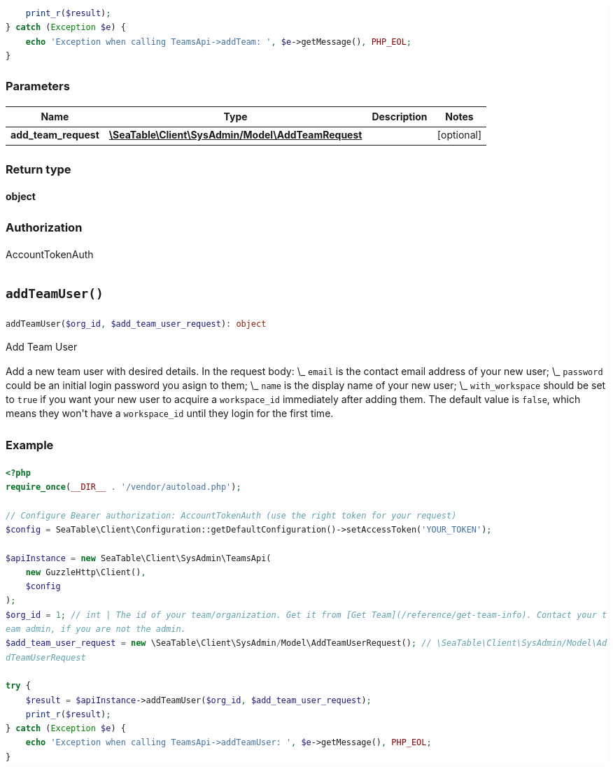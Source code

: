 ```php
    print_r($result);
} catch (Exception $e) {
    echo 'Exception when calling TeamsApi->addTeam: ', $e->getMessage(), PHP_EOL;
}
```

### Parameters

| Name                 | Type                                                                             | Description | Notes      |
| -------------------- | -------------------------------------------------------------------------------- | ----------- | ---------- |
| **add_team_request** | [**\SeaTable\Client\SysAdmin/Model\AddTeamRequest**](../Model/AddTeamRequest.md) |             | [optional] |

### Return type

**object**

### Authorization

AccountTokenAuth

## `addTeamUser()`

```php
addTeamUser($org_id, $add_team_user_request): object
```

Add Team User

Add a new team user with desired details. In the request body: \\_ `email` is the contact email address of your new user; \\_ `password` could be an initial login password you asign to them; \\_ `name` is the display name of your new user; \\_ `with_workspace` should be set to `true` if you want your new user to acquire a `workspace_id` immediately after adding them. The default value is `false`, which means they won't have a `workspace_id` until they login for the first time.

### Example

```php
<?php
require_once(__DIR__ . '/vendor/autoload.php');

// Configure Bearer authorization: AccountTokenAuth (use the right token for your request)
$config = SeaTable\Client\Configuration::getDefaultConfiguration()->setAccessToken('YOUR_TOKEN');

$apiInstance = new SeaTable\Client\SysAdmin\TeamsApi(
    new GuzzleHttp\Client(),
    $config
);
$org_id = 1; // int | The id of your team/organization. Get it from [Get Team](/reference/get-team-info). Contact your team admin, if you are not the admin.
$add_team_user_request = new \SeaTable\Client\SysAdmin/Model\AddTeamUserRequest(); // \SeaTable\Client\SysAdmin/Model\AddTeamUserRequest

try {
    $result = $apiInstance->addTeamUser($org_id, $add_team_user_request);
    print_r($result);
} catch (Exception $e) {
    echo 'Exception when calling TeamsApi->addTeamUser: ', $e->getMessage(), PHP_EOL;
}
```

